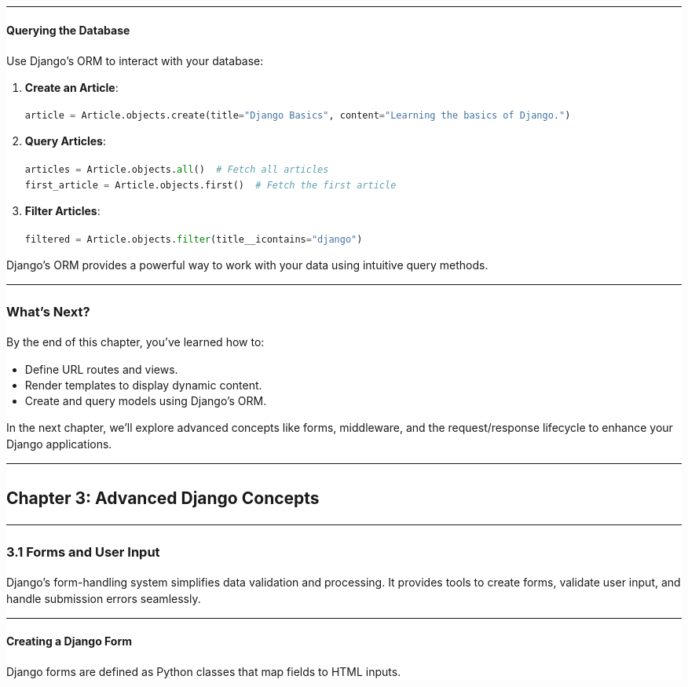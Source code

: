 
* * *

#### **Querying the Database**

Use Django’s ORM to interact with your database:

1. **Create an Article**:

    ```python
    article = Article.objects.create(title="Django Basics", content="Learning the basics of Django.")
    ```

2. **Query Articles**:

    ```python
    articles = Article.objects.all()  # Fetch all articles
    first_article = Article.objects.first()  # Fetch the first article
    ```

3. **Filter Articles**:

    ```python
    filtered = Article.objects.filter(title__icontains="django")
    ```


Django’s ORM provides a powerful way to work with your data using intuitive query methods.

* * *

### **What’s Next?**

By the end of this chapter, you’ve learned how to:

* Define URL routes and views.
* Render templates to display dynamic content.
* Create and query models using Django’s ORM.

In the next chapter, we’ll explore advanced concepts like forms, middleware, and the request/response lifecycle to enhance your Django applications.

* * *

## Chapter 3: Advanced Django Concepts

* * *

### **3.1 Forms and User Input**

Django’s form-handling system simplifies data validation and processing. It provides tools to create forms, validate user input, and handle submission errors seamlessly.

* * *

#### **Creating a Django Form**

Django forms are defined as Python classes that map fields to HTML inputs.
